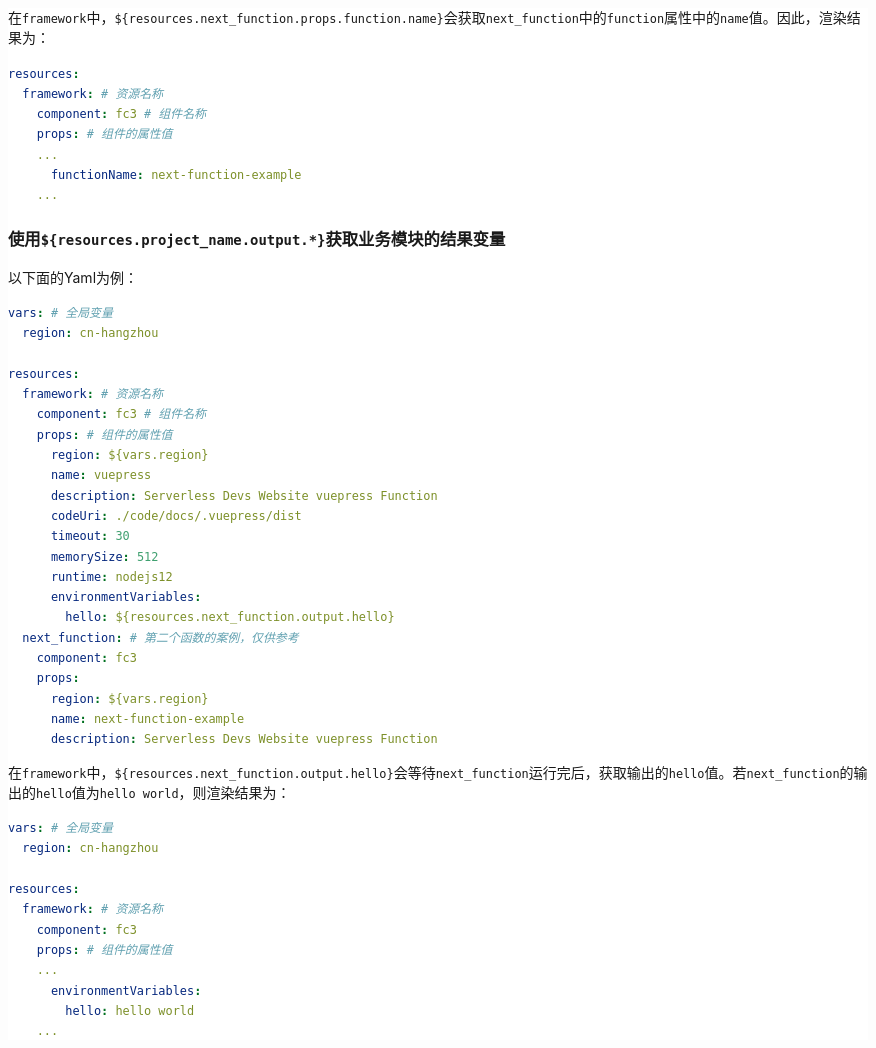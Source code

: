 在`framework`中，`${resources.next_function.props.function.name}`会获取`next_function`中的`function`属性中的`name`值。因此，渲染结果为：

```yaml
resources:
  framework: # 资源名称
    component: fc3 # 组件名称
    props: # 组件的属性值
    ...
      functionName: next-function-example
    ...
```

### 使用`${resources.project_name.output.*}`获取业务模块的结果变量

以下面的Yaml为例：

```yaml
vars: # 全局变量
  region: cn-hangzhou

resources:
  framework: # 资源名称
    component: fc3 # 组件名称
    props: # 组件的属性值
      region: ${vars.region}
      name: vuepress
      description: Serverless Devs Website vuepress Function
      codeUri: ./code/docs/.vuepress/dist
      timeout: 30
      memorySize: 512
      runtime: nodejs12
      environmentVariables:
        hello: ${resources.next_function.output.hello}
  next_function: # 第二个函数的案例，仅供参考
    component: fc3
    props:
      region: ${vars.region}
      name: next-function-example
      description: Serverless Devs Website vuepress Function
```

在`framework`中，`${resources.next_function.output.hello}`会等待`next_function`运行完后，获取输出的`hello`值。若`next_function`的输出的`hello`值为`hello world`，则渲染结果为：

```yaml
vars: # 全局变量
  region: cn-hangzhou

resources:
  framework: # 资源名称
    component: fc3
    props: # 组件的属性值
    ...
      environmentVariables:
        hello: hello world
    ...
```
